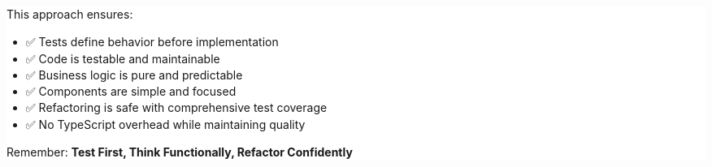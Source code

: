 This approach ensures:

- ✅ Tests define behavior before implementation
- ✅ Code is testable and maintainable
- ✅ Business logic is pure and predictable
- ✅ Components are simple and focused
- ✅ Refactoring is safe with comprehensive test coverage
- ✅ No TypeScript overhead while maintaining quality

Remember: **Test First, Think Functionally, Refactor Confidently**

